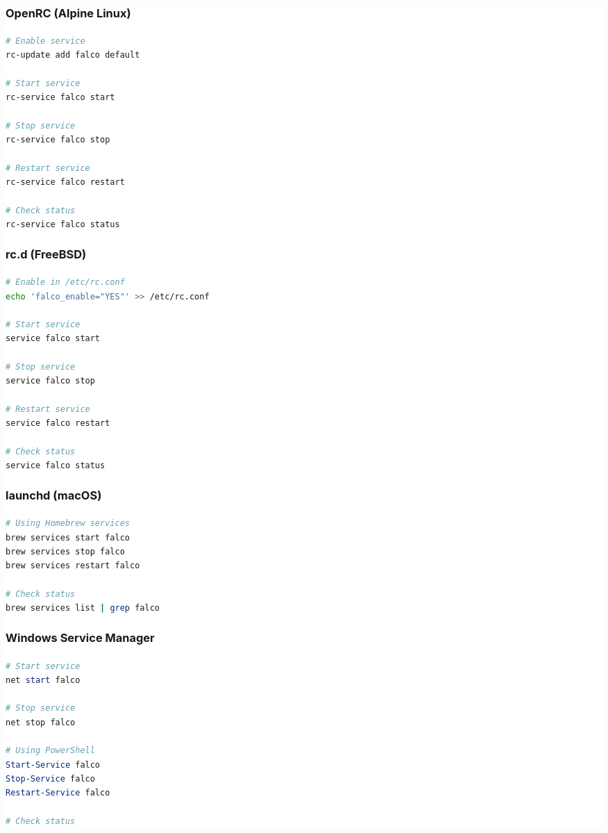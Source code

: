 ### OpenRC (Alpine Linux)

```bash
# Enable service
rc-update add falco default

# Start service
rc-service falco start

# Stop service
rc-service falco stop

# Restart service
rc-service falco restart

# Check status
rc-service falco status
```

### rc.d (FreeBSD)

```bash
# Enable in /etc/rc.conf
echo 'falco_enable="YES"' >> /etc/rc.conf

# Start service
service falco start

# Stop service
service falco stop

# Restart service
service falco restart

# Check status
service falco status
```

### launchd (macOS)

```bash
# Using Homebrew services
brew services start falco
brew services stop falco
brew services restart falco

# Check status
brew services list | grep falco
```

### Windows Service Manager

```powershell
# Start service
net start falco

# Stop service
net stop falco

# Using PowerShell
Start-Service falco
Stop-Service falco
Restart-Service falco

# Check status
```